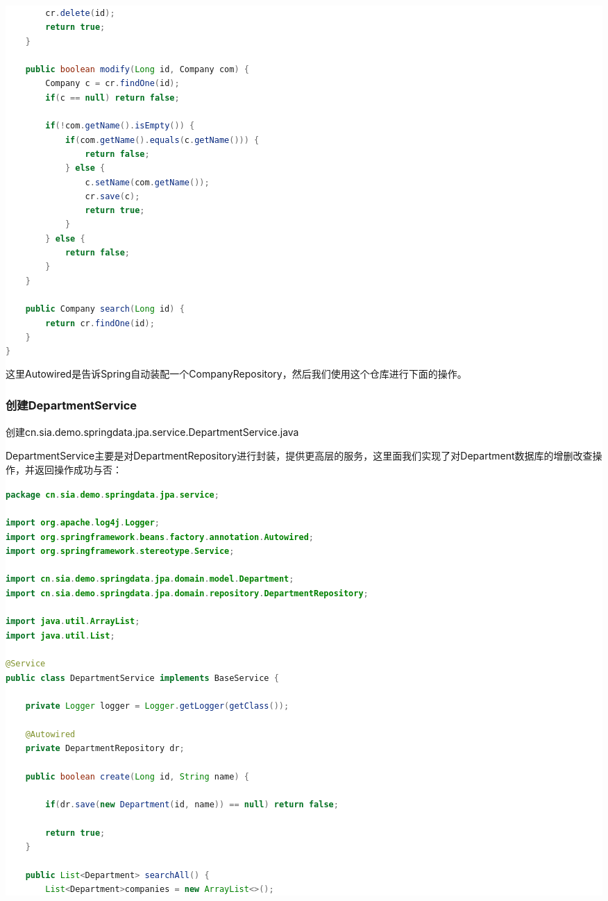 ```java
		cr.delete(id);
		return true;
	}

	public boolean modify(Long id, Company com) {
		Company c = cr.findOne(id);
		if(c == null) return false;

		if(!com.getName().isEmpty()) {
			if(com.getName().equals(c.getName())) {
				return false;
			} else {
				c.setName(com.getName());
				cr.save(c);
				return true;
			}
		} else {
			return false;
		}
	}

	public Company search(Long id) {
		return cr.findOne(id);
	}
}
```

这里Autowired是告诉Spring自动装配一个CompanyRepository，然后我们使用这个仓库进行下面的操作。

### 创建DepartmentService

创建cn.sia.demo.springdata.jpa.service.DepartmentService.java

DepartmentService主要是对DepartmentRepository进行封装，提供更高层的服务，这里面我们实现了对Department数据库的增删改查操作，并返回操作成功与否：

```java
package cn.sia.demo.springdata.jpa.service;

import org.apache.log4j.Logger;
import org.springframework.beans.factory.annotation.Autowired;
import org.springframework.stereotype.Service;

import cn.sia.demo.springdata.jpa.domain.model.Department;
import cn.sia.demo.springdata.jpa.domain.repository.DepartmentRepository;

import java.util.ArrayList;
import java.util.List;

@Service
public class DepartmentService implements BaseService {

	private Logger logger = Logger.getLogger(getClass());

	@Autowired
	private DepartmentRepository dr;

	public boolean create(Long id, String name) {

		if(dr.save(new Department(id, name)) == null) return false;

		return true;
	}

	public List<Department> searchAll() {
		List<Department>companies = new ArrayList<>();
```